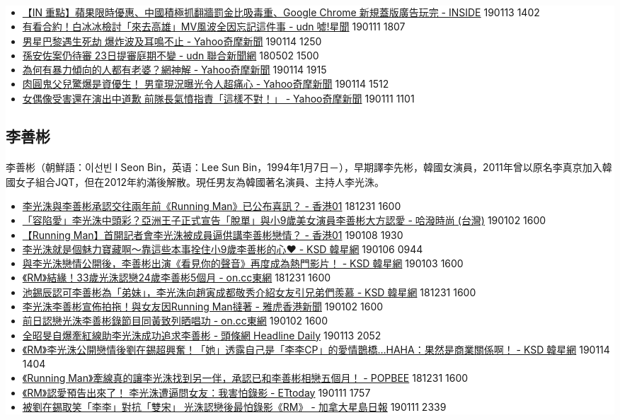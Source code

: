 - [【IN 重點】蘋果限時優惠、中國積極抓翻牆罰金比吸毒重、Google Chrome 新規蓋版廣告玩完 - INSIDE](https://www.inside.com.tw/article/15274-inside-trends-ep2 "【IN 重點】蘋果限時優惠、中國積極抓翻牆罰金比吸毒重、Google Chrome 新規蓋版廣告玩完 - INSIDE") 190113 1402
- [有看合約！白冰冰檢討「來去高雄」MV風波全因忘記這件事 - udn 噓!星聞](https://stars.udn.com/star/story/10091/3588358 "有看合約！白冰冰檢討「來去高雄」MV風波全因忘記這件事 - udn 噓!星聞") 190111 1807
- [男星巴黎遇生死劫 爆炸波及耳鳴不止 - Yahoo奇摩新聞](https://tw.news.yahoo.com/%E7%94%B7%E6%98%9F%E5%B7%B4%E9%BB%8E%E9%81%87%E7%94%9F%E6%AD%BB%E5%8A%AB-%E7%88%86%E7%82%B8%E6%B3%A2%E5%8F%8A%E8%80%B3%E9%B3%B4%E4%B8%8D%E6%AD%A2-043504262.html "男星巴黎遇生死劫 爆炸波及耳鳴不止 - Yahoo奇摩新聞") 190114 1250
- [孫安佐案仍待審 23日提審庭期不變 - udn 聯合新聞網](https://udn.com/news/story/6813/3120312 "孫安佐案仍待審 23日提審庭期不變 - udn 聯合新聞網") 180502 1500
- [為何有暴力傾向的人都有老婆？網神解 - Yahoo奇摩新聞](https://tw.news.yahoo.com/%E7%82%BA%E4%BD%95%E6%9C%89%E6%9A%B4%E5%8A%9B%E5%82%BE%E5%90%91%E7%9A%84%E4%BA%BA%E9%83%BD%E6%9C%89%E8%80%81%E5%A9%86-%E7%B6%B2%E7%A5%9E%E8%A7%A3-111524043.html "為何有暴力傾向的人都有老婆？網神解 - Yahoo奇摩新聞") 190114 1915
- [肉圓鬼父兒驚爆是資優生！ 男童現況曝光令人超痛心 - Yahoo奇摩新聞](https://tw.news.yahoo.com/%E8%82%89%E5%9C%93%E9%AC%BC%E7%88%B6%E5%85%92%E9%A9%9A%E7%88%86%E6%98%AF%E8%B3%87%E5%84%AA%E7%94%9F-%E7%94%B7%E7%AB%A5%E7%8F%BE%E6%B3%81%E6%9B%9D%E5%85%89%E4%BB%A4%E4%BA%BA%E8%B6%85%E7%97%9B%E5%BF%83-071200003.html "肉圓鬼父兒驚爆是資優生！ 男童現況曝光令人超痛心 - Yahoo奇摩新聞") 190114 1512
- [女偶像受害還在演出中道歉 前隊長氣憤指責「這樣不對！」 - Yahoo奇摩新聞](https://tw.news.yahoo.com/%E5%A5%B3%E5%81%B6%E5%83%8F%E5%8F%97%E5%AE%B3%E9%82%84%E5%9C%A8%E6%BC%94%E5%87%BA%E4%B8%AD%E9%81%93%E6%AD%89-%E5%89%8D%E9%9A%8A%E9%95%B7%E6%B0%A3%E6%86%A4%E6%8C%87%E8%B2%AC%E3%80%8C%E9%80%99%E6%A8%A3-030126509.html "女偶像受害還在演出中道歉 前隊長氣憤指責「這樣不對！」 - Yahoo奇摩新聞") 190111 1101

## 李善彬

李善彬（朝鮮語：이선빈 I Seon Bin，英语：Lee Sun Bin，1994年1月7日－），早期譯李先彬，韓國女演員，2011年曾以原名李真京加入韓國女子組合JQT，但在2012年約滿後解散。現任男友為韓國著名演員、主持人李光洙。
- [李光洙與李善彬承認交往兩年前《Running Man》已公布喜訊？ - 香港01](https://www.hk01.com/%E5%8D%B3%E6%99%82%E5%A8%9B%E6%A8%82/277041/%E6%9D%8E%E5%85%89%E6%B4%99%E8%88%87%E6%9D%8E%E5%96%84%E5%BD%AC%E6%89%BF%E8%AA%8D%E4%BA%A4%E5%BE%80-%E5%85%A9%E5%B9%B4%E5%89%8D-running-man-%E5%B7%B2%E5%85%AC%E5%B8%83%E5%96%9C%E8%A8%8A "李光洙與李善彬承認交往兩年前《Running Man》已公布喜訊？ - 香港01") 181231 1600
- [「容陷愛」李光洙中頭彩？亞洲王子正式宣告「脫單」與小9歲美女演員李善彬大方認愛 - 哈潑時尚 (台灣)](https://www.harpersbazaar.com/tw/celebrity/celebritynews/g25725708/lee-kwang-soo-dating-girlfriend/ "「容陷愛」李光洙中頭彩？亞洲王子正式宣告「脫單」與小9歲美女演員李善彬大方認愛 - 哈潑時尚 (台灣)") 190102 1600
- [【Running Man】首開記者會李光洙被成員逼供講李善彬戀情？ - 香港01](https://www.hk01.com/%E5%8D%B3%E6%99%82%E5%A8%9B%E6%A8%82/280223/running-man-%E9%A6%96%E9%96%8B%E8%A8%98%E8%80%85%E6%9C%83-%E6%9D%8E%E5%85%89%E6%B4%99%E8%A2%AB%E6%88%90%E5%93%A1%E9%80%BC%E4%BE%9B%E8%AC%9B%E6%9D%8E%E5%96%84%E5%BD%AC%E6%88%80%E6%83%85 "【Running Man】首開記者會李光洙被成員逼供講李善彬戀情？ - 香港01") 190108 1930
- [李光洙就是個魅力寶藏啊～靠這些本事拴住小9歲李善彬的心♥ - KSD 韓星網](https://www.koreastardaily.com/tc/news/112751 "李光洙就是個魅力寶藏啊～靠這些本事拴住小9歲李善彬的心♥ - KSD 韓星網") 190106 0944
- [與李光洙戀情公開後，李善彬出演《看見你的聲音》再度成為熱門影片！ - KSD 韓星網](https://www.koreastardaily.com/tc/news/112752 "與李光洙戀情公開後，李善彬出演《看見你的聲音》再度成為熱門影片！ - KSD 韓星網") 190103 1600
- [《RM》結緣！33歲光洙認戀24歲李善彬5個月 - on.cc東網](https://hk.on.cc/hk/bkn/cnt/entertainment/20181231/bkn-20181231110928196-1231_00862_001.html "《RM》結緣！33歲光洙認戀24歲李善彬5個月 - on.cc東網") 181231 1600
- [池錫辰認可李善彬為「弟妹」，李光洙向趙寅成都敬秀介紹女友引兄弟們羨慕 - KSD 韓星網](https://www.koreastardaily.com/tc/news/112671 "池錫辰認可李善彬為「弟妹」，李光洙向趙寅成都敬秀介紹女友引兄弟們羨慕 - KSD 韓星網") 181231 1600
- [李光洙李善彬宣佈拍拖！與女友因Running Man撻著 - 雅虎香港新聞](https://hk.news.yahoo.com/%E6%9D%8E%E5%85%89%E6%B4%99%E6%9D%8E%E5%96%84%E5%BD%AC%E5%AE%A3%E4%BD%88%E6%8B%8D%E6%8B%96-%E8%88%87%E5%A5%B3%E5%8F%8B%E5%9B%A0running-man%E6%92%BB%E8%91%97-124550019.html "李光洙李善彬宣佈拍拖！與女友因Running Man撻著 - 雅虎香港新聞") 190102 1600
- [前日認戀光洙李善彬錄節目同黃致列晒唱功 - on.cc東網](https://hk.on.cc/hk/bkn/cnt/entertainment/20190102/bkn-20190102132124331-0102_00862_001.html "前日認戀光洙李善彬錄節目同黃致列晒唱功 - on.cc東網") 190102 1600
- [全昭旻自爆牽紅線助李光洙成功追求李善彬 - 頭條網 Headline Daily](https://hd.stheadline.com/life/ent/realtime/1409499/ "全昭旻自爆牽紅線助李光洙成功追求李善彬 - 頭條網 Headline Daily") 190113 2052
- [《RM》李光洙公開戀情後劉在錫超興奮！「她」透露自己是「李李CP」的愛情鵲橋…HAHA：果然是商業關係啊！ - KSD 韓星網](https://www.koreastardaily.com/tc/news/113087 "《RM》李光洙公開戀情後劉在錫超興奮！「她」透露自己是「李李CP」的愛情鵲橋…HAHA：果然是商業關係啊！ - KSD 韓星網") 190114 1404
- [《Running Man》牽線真的讓李光洙找到另一伴，承認已和李善彬相戀五個月！ - POPBEE](https://popbee.com/celebrities/celebrities-news/lee-kwang-soo-sun-bin-in-relationship-korean-celeb/ "《Running Man》牽線真的讓李光洙找到另一伴，承認已和李善彬相戀五個月！ - POPBEE") 181231 1600
- [《RM》認愛預告出來了！ 李光洙遭逼問女友：我害怕錄影 - ETtoday](https://www.ettoday.net/news/20190111/1354255.htm "《RM》認愛預告出來了！ 李光洙遭逼問女友：我害怕錄影 - ETtoday") 190111 1757
- [被劉在錫取笑「李李」對抗「雙宋」 光洙認戀後最怕錄影《RM》 - 加拿大星島日報](http://www.singtao.ca/toronto/3814268/2019-01-11/post-%E8%A2%AB%E5%8A%89%E5%9C%A8%E9%8C%AB%E5%8F%96%E7%AC%91%E3%80%8C%E6%9D%8E%E6%9D%8E%E3%80%8D%E5%B0%8D%E6%8A%97%E3%80%8C%E9%9B%99%E5%AE%8B%E3%80%8D-%E5%85%89%E6%B4%99%E8%AA%8D%E6%88%80%E5%BE%8C%E6%9C%80/ "被劉在錫取笑「李李」對抗「雙宋」 光洙認戀後最怕錄影《RM》 - 加拿大星島日報") 190111 2339